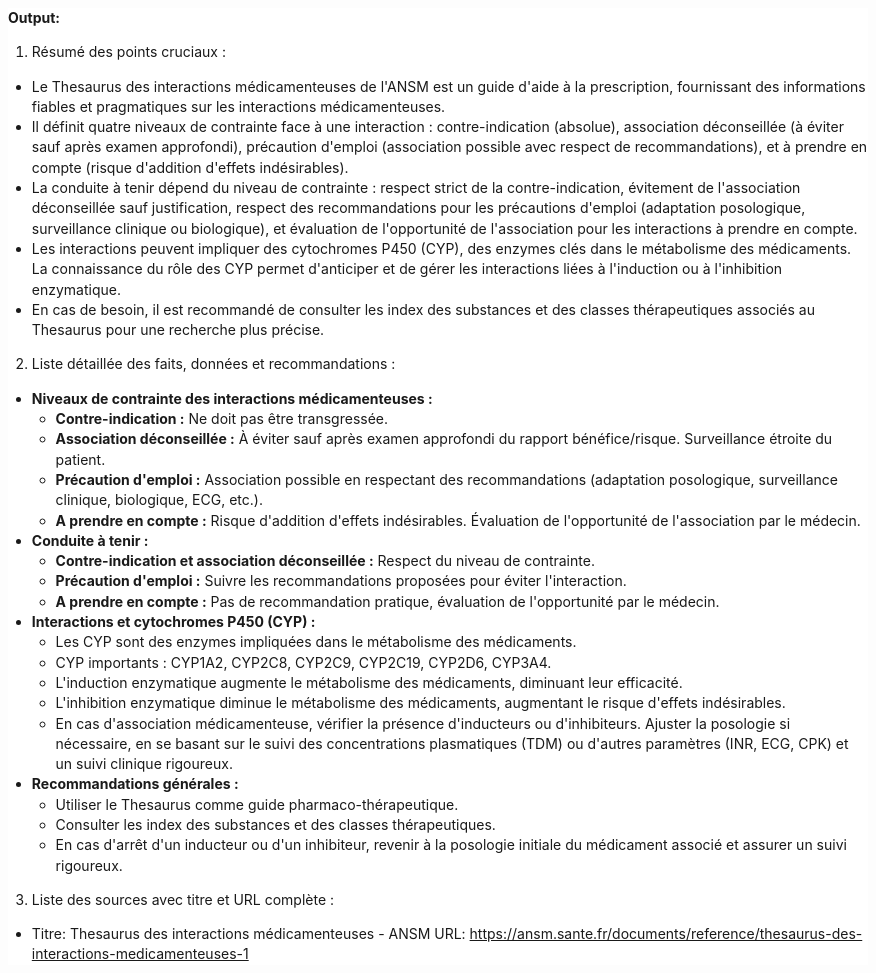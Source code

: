 **Output:**
```
```
1. Résumé des points cruciaux :

*   Le Thesaurus des interactions médicamenteuses de l'ANSM est un guide d'aide à la prescription, fournissant des informations fiables et pragmatiques sur les interactions médicamenteuses.
*   Il définit quatre niveaux de contrainte face à une interaction : contre-indication (absolue), association déconseillée (à éviter sauf après examen approfondi), précaution d'emploi (association possible avec respect de recommandations), et à prendre en compte (risque d'addition d'effets indésirables).
*   La conduite à tenir dépend du niveau de contrainte : respect strict de la contre-indication, évitement de l'association déconseillée sauf justification, respect des recommandations pour les précautions d'emploi (adaptation posologique, surveillance clinique ou biologique), et évaluation de l'opportunité de l'association pour les interactions à prendre en compte.
*   Les interactions peuvent impliquer des cytochromes P450 (CYP), des enzymes clés dans le métabolisme des médicaments. La connaissance du rôle des CYP permet d'anticiper et de gérer les interactions liées à l'induction ou à l'inhibition enzymatique.
*   En cas de besoin, il est recommandé de consulter les index des substances et des classes thérapeutiques associés au Thesaurus pour une recherche plus précise.

2. Liste détaillée des faits, données et recommandations :

*   **Niveaux de contrainte des interactions médicamenteuses :**
    *   **Contre-indication :** Ne doit pas être transgressée.
    *   **Association déconseillée :** À éviter sauf après examen approfondi du rapport bénéfice/risque. Surveillance étroite du patient.
    *   **Précaution d'emploi :** Association possible en respectant des recommandations (adaptation posologique, surveillance clinique, biologique, ECG, etc.).
    *   **A prendre en compte :** Risque d'addition d'effets indésirables. Évaluation de l'opportunité de l'association par le médecin.
*   **Conduite à tenir :**
    *   **Contre-indication et association déconseillée :** Respect du niveau de contrainte.
    *   **Précaution d'emploi :** Suivre les recommandations proposées pour éviter l'interaction.
    *   **A prendre en compte :** Pas de recommandation pratique, évaluation de l'opportunité par le médecin.
*   **Interactions et cytochromes P450 (CYP) :**
    *   Les CYP sont des enzymes impliquées dans le métabolisme des médicaments.
    *   CYP importants : CYP1A2, CYP2C8, CYP2C9, CYP2C19, CYP2D6, CYP3A4.
    *   L'induction enzymatique augmente le métabolisme des médicaments, diminuant leur efficacité.
    *   L'inhibition enzymatique diminue le métabolisme des médicaments, augmentant le risque d'effets indésirables.
    *   En cas d'association médicamenteuse, vérifier la présence d'inducteurs ou d'inhibiteurs. Ajuster la posologie si nécessaire, en se basant sur le suivi des concentrations plasmatiques (TDM) ou d'autres paramètres (INR, ECG, CPK) et un suivi clinique rigoureux.
*   **Recommandations générales :**
    *   Utiliser le Thesaurus comme guide pharmaco-thérapeutique.
    *   Consulter les index des substances et des classes thérapeutiques.
    *   En cas d'arrêt d'un inducteur ou d'un inhibiteur, revenir à la posologie initiale du médicament associé et assurer un suivi rigoureux.

3. Liste des sources avec titre et URL complète :

*   Titre: Thesaurus des interactions médicamenteuses - ANSM
    URL: https://ansm.sante.fr/documents/reference/thesaurus-des-interactions-medicamenteuses-1
```
```
